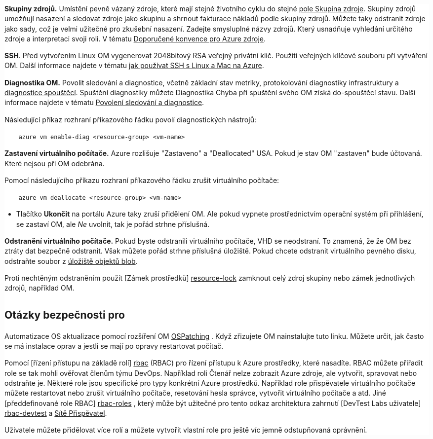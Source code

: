 **Skupiny zdrojů.** Umístění pevně vázaný zdroje, které mají stejné životního cyklu do stejné [pole Skupina zdroje][resource-manager-overview]. Skupiny zdrojů umožňují nasazení a sledovat zdroje jako skupinu a shrnout fakturace nákladů podle skupiny zdrojů. Můžete taky odstranit zdroje jako sady, což je velmi užitečné pro zkušební nasazení. Zadejte smysluplné názvy zdrojů. Který usnadňuje vyhledání určitého zdroje a interpretaci svoji roli. V tématu [Doporučené konvence pro Azure zdroje][naming conventions].

**SSH**. Před vytvořením Linux OM vygenerovat 2048bitový RSA veřejný privátní klíč. Použití veřejných klíčové souboru při vytváření OM. Další informace najdete v tématu [jak používat SSH s Linux a Mac na Azure][ssh-linux].

**Diagnostika OM.** Povolit sledování a diagnostice, včetně základní stav metriky, protokolování diagnostiky infrastruktury a [diagnostice spouštěcí][boot-diagnostics]. Spuštění diagnostiky můžete Diagnostika Chyba při spuštění svého OM získá do-spouštěcí stavu. Další informace najdete v tématu [Povolení sledování a diagnostice][enable-monitoring].  

Následující příkaz rozhraní příkazového řádku povolí diagnostických nástrojů:

```
    azure vm enable-diag <resource-group> <vm-name>
```

**Zastavení virtuálního počítače.** Azure rozlišuje "Zastaveno" a "Deallocated" USA. Pokud je stav OM "zastaven" bude účtovaná. Které nejsou při OM odebrána.

Pomocí následujícího příkazu rozhraní příkazového řádku zrušit virtuálního počítače:

```
    azure vm deallocate <resource-group> <vm-name>
```

- Tlačítko **Ukončit** na portálu Azure taky zruší přidělení OM. Ale pokud vypnete prostřednictvím operační systém při přihlášení, se zastaví OM, ale _Ne_ uvolnit, tak je pořád strhne příslušná.

**Odstranění virtuálního počítače.** Pokud byste odstranili virtuálního počítače, VHD se neodstraní. To znamená, že že OM bez ztráty dat bezpečně odstranit. Však můžete pořád strhne příslušná úložiště. Pokud chcete odstranit virtuálního pevného disku, odstraňte soubor z [úložiště objektů blob][blob-storage].

Proti nechtěným odstraněním použít [Zámek prostředků] [ resource-lock] zamknout celý zdroj skupiny nebo zámek jednotlivých zdrojů, například OM. 

## <a name="security-considerations"></a>Otázky bezpečnosti pro

Automatizace OS aktualizace pomocí rozšíření OM [OSPatching] . Když zřizujete OM nainstalujte tuto linku. Můžete určit, jak často se má instalace oprav a jestli se mají po opravy restartovat počítač.

Pomocí [řízení přístupu na základě rolí] [ rbac] (RBAC) pro řízení přístupu k Azure prostředky, které nasadíte. RBAC můžete přiřadit role se tak mohli ověřovat členům týmu DevOps. Například roli Čtenář nelze zobrazit Azure zdroje, ale vytvořit, spravovat nebo odstraňte je. Některé role jsou specifické pro typy konkrétní Azure prostředků. Například role přispěvatele virtuálního počítače můžete restartovat nebo zrušit virtuálního počítače, resetování hesla správce, vytvořit virtuálního počítače a atd. Jiné [předdefinované role RBAC] [ rbac-roles] , který může být užitečné pro tento odkaz architektura zahrnutí [DevTest Labs uživatele] [ rbac-devtest] a [Sítě Přispěvatel][rbac-network]. 

Uživatele můžete přidělovat více rolí a můžete vytvořit vlastní role pro ještě víc jemně odstupňovaná oprávnění.


[audit-logs]: https://azure.microsoft.com/en-us/blog/analyze-azure-audit-logs-in-powerbi-more/
[availability-set]: ../articles/virtual-machines/virtual-machines-windows-create-availability-set.md
[azure-cli]: ../articles/virtual-machines-command-line-tools.md
[azure-linux]: ../articles/virtual-machines/virtual-machines-linux-azure-overview.md
[azure-storage]: ../articles/storage/storage-introduction.md
[blob-snapshot]: ../articles/storage/storage-blob-snapshots.md
[blob-storage]: ../articles/storage/storage-introduction.md
[boot-diagnostics]: https://azure.microsoft.com/en-us/blog/boot-diagnostics-for-virtual-machines-v2/
[cname-record]: https://en.wikipedia.org/wiki/CNAME_record
[data-disk]: ../articles/virtual-machines/virtual-machines-linux-about-disks-vhds.md
[disk-encryption]: ../articles/security/azure-security-disk-encryption.md
[enable-monitoring]: ../articles/monitoring-and-diagnostics/insights-how-to-use-diagnostics.md
[fqdn]: ../articles/virtual-machines/virtual-machines-linux-portal-create-fqdn.md
[github-folder]: https://github.com/mspnp/reference-architectures/tree/master/guidance-compute-single-vm/
[iostat]: https://en.wikipedia.org/wiki/Iostat
[manage-vm-availability]: ../articles/virtual-machines/virtual-machines-linux-manage-availability.md
[multi-vm]: ../articles/guidance/guidance-compute-multi-vm.md
[naming conventions]: ../articles/guidance/guidance-naming-conventions.md
[nsg]: ../articles/virtual-network/virtual-networks-nsg.md
[nsg-default-rules]: ../articles/virtual-network/virtual-networks-nsg.md#default-rules
[OSPatching]: https://github.com/Azure/azure-linux-extensions/tree/master/OSPatching
[planned-maintenance]: ../articles/virtual-machines/virtual-machines-linux-planned-maintenance.md
[premium-storage]: ../articles/storage/storage-premium-storage.md
[rbac]: ../articles/active-directory/role-based-access-control-what-is.md
[rbac-roles]: ../articles/active-directory/role-based-access-built-in-roles.md
[rbac-devtest]: ../articles/active-directory/role-based-access-built-in-roles.md#devtest-lab-user
[rbac-network]: ../articles/active-directory/role-based-access-built-in-roles.md#network-contributor
[reboot-logs]: https://azure.microsoft.com/en-us/blog/viewing-vm-reboot-logs/
[Resize-VHD]: https://technet.microsoft.com/en-us/library/hh848535.aspx
[Resize virtual machines]: https://azure.microsoft.com/en-us/blog/resize-virtual-machines/
[resource-lock]: ../articles/resource-group-lock-resources.md
[resource-manager-overview]: ../articles/azure-resource-manager/resource-group-overview.md
[select-vm-image]: ../articles/virtual-machines/virtual-machines-linux-cli-ps-findimage.md
[services-by-region]: https://azure.microsoft.com/en-us/regions/#services
[ssh-linux]: ../articles/virtual-machines/virtual-machines-linux-mac-create-ssh-keys.md
[static-ip]: ../articles/virtual-network/virtual-networks-reserved-public-ip.md
[storage-price]: https://azure.microsoft.com/pricing/details/storage/
[virtual-machine-sizes]: ../articles/virtual-machines/virtual-machines-linux-sizes.md
[visio-download]: http://download.microsoft.com/download/1/5/6/1569703C-0A82-4A9C-8334-F13D0DF2F472/RAs.vsdx
[vm-disk-limits]: ../articles/azure-subscription-service-limits.md#virtual-machine-disk-limits
[vm-resize]: ../articles/virtual-machines/virtual-machines-linux-change-vm-size.md
[vm-sla]: https://azure.microsoft.com/en-us/support/legal/sla/virtual-machines/v1_0/
[readme]: https://github.com/mspnp/reference-architectures/blob/master/guidance-compute-single-vm
[components]: #Solution-components
[blocks]: https://github.com/mspnp/template-building-blocks
[0]: ./media/guidance-blueprints/compute-single-vm.png "Jeden Linux OM architektura v Azure"